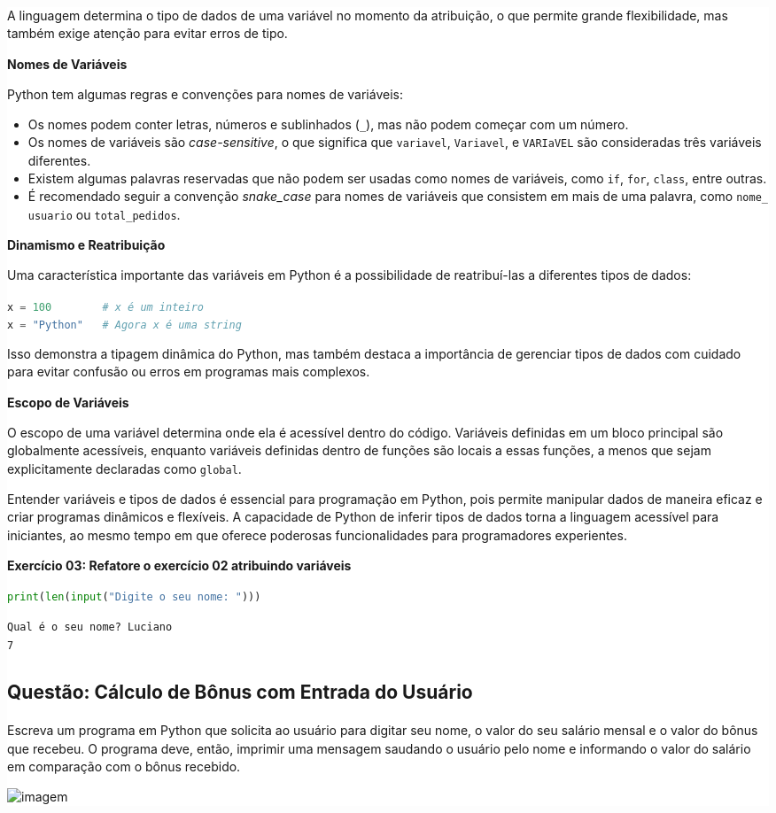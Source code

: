 A linguagem determina o tipo de dados de uma variável no momento da atribuição, o que permite grande flexibilidade, mas também exige atenção para evitar erros de tipo.

**Nomes de Variáveis**

Python tem algumas regras e convenções para nomes de variáveis:

* Os nomes podem conter letras, números e sublinhados (`_`), mas não podem começar com um número.
* Os nomes de variáveis são _case-sensitive_, o que significa que `variavel`, `Variavel`, e `VARIaVEL` são consideradas três variáveis diferentes.
* Existem algumas palavras reservadas que não podem ser usadas como nomes de variáveis, como `if`, `for`, `class`, entre outras.
* É recomendado seguir a convenção _snake_case_ para nomes de variáveis que consistem em mais de uma palavra, como `nome_usuario` ou `total_pedidos`.

**Dinamismo e Reatribuição**

Uma característica importante das variáveis em Python é a possibilidade de reatribuí-las a diferentes tipos de dados:

```python
x = 100        # x é um inteiro
x = "Python"   # Agora x é uma string
```

Isso demonstra a tipagem dinâmica do Python, mas também destaca a importância de gerenciar tipos de dados com cuidado para evitar confusão ou erros em programas mais complexos.

**Escopo de Variáveis**

O escopo de uma variável determina onde ela é acessível dentro do código. Variáveis definidas em um bloco principal são globalmente acessíveis, enquanto variáveis definidas dentro de funções são locais a essas funções, a menos que sejam explicitamente declaradas como `global`.

Entender variáveis e tipos de dados é essencial para programação em Python, pois permite manipular dados de maneira eficaz e criar programas dinâmicos e flexíveis. A capacidade de Python de inferir tipos de dados torna a linguagem acessível para iniciantes, ao mesmo tempo em que oferece poderosas funcionalidades para programadores experientes.

**Exercício 03: Refatore o exercício 02 atribuindo variáveis**

```python
print(len(input("Digite o seu nome: ")))
```

```
Qual é o seu nome? Luciano
7
```

## Questão: Cálculo de Bônus com Entrada do Usuário

Escreva um programa em Python que solicita ao usuário para digitar seu nome, o valor do seu salário mensal e o valor do bônus que recebeu. O programa deve, então, imprimir uma mensagem saudando o usuário pelo nome e informando o valor do salário em comparação com o bônus recebido.

![imagem](https://github.com/user-attachments/assets/84bb6a1b-ceed-4f04-abc6-70ccc482ed13)
